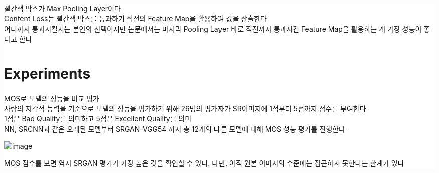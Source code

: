 빨간색 박스가 Max Pooling Layer이다  
Content Loss는 빨간색 박스를 통과하기 직전의 Feature Map을 활용하여 값을 산출한다  
어디까지 통과시킬지는 본인의 선택이지만 논문에서는 마지막 Pooling Layer 바로 직전까지 통과시킨 Feature Map을 활용하는 게 가장 성능이 좋다고 한다  

# Experiments  
MOS로 모델의 성능을 비교 평가  
사람의 지각적 능력을 기준으로 모델의 성능을 평가하기 위해 26명의 평가자가 SR이미지에 1점부터 5점까지 점수를 부여한다  
1점은 Bad Quality를 의미하고 5점은 Excellent Quality를 의미  
NN, SRCNN과 같은 오래된 모델부터 SRGAN-VGG54 까지 총 12개의 다른 모델에 대해 MOS 성능 평가를 진행한다  

<img width="411" alt="image" src="https://github.com/Artinto/2023-2_study/assets/127365253/025bdbec-26a8-4c9f-a0cb-dc0ee1cedef2">  

MOS 점수를 보면 역시 SRGAN 평가가 가장 높은 것을 확인할 수 있다. 다만, 아직 원본 이미지의 수준에는 접근하지 못한다는 한계가 있다  













     

   
   
   

     
     
